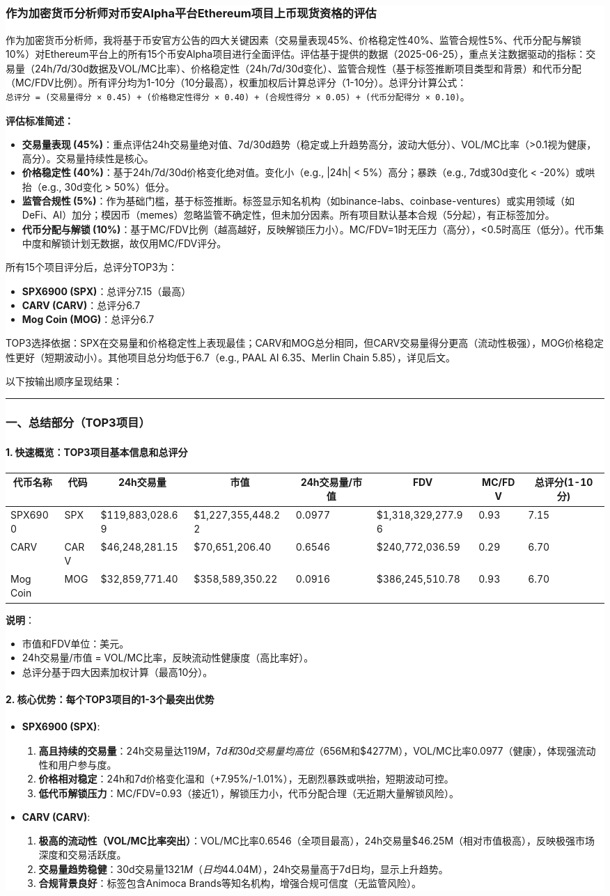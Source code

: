 ### 作为加密货币分析师对币安Alpha平台Ethereum项目上币现货资格的评估

作为加密货币分析师，我将基于币安官方公告的四大关键因素（交易量表现45%、价格稳定性40%、监管合规性5%、代币分配与解锁10%）对Ethereum平台上的所有15个币安Alpha项目进行全面评估。评估基于提供的数据（2025-06-25），重点关注数据驱动的指标：交易量（24h/7d/30d数据及VOL/MC比率）、价格稳定性（24h/7d/30d变化）、监管合规性（基于标签推断项目类型和背景）和代币分配（MC/FDV比例）。所有评分均为1-10分（10分最高），权重加权后计算总评分（1-10分）。总评分计算公式：  
`总评分 = (交易量得分 × 0.45) + (价格稳定性得分 × 0.40) + (合规性得分 × 0.05) + (代币分配得分 × 0.10)`。

**评估标准简述：**
- **交易量表现 (45%)**：重点评估24h交易量绝对值、7d/30d趋势（稳定或上升趋势高分，波动大低分）、VOL/MC比率（>0.1视为健康，高分）。交易量持续性是核心。
- **价格稳定性 (40%)**：基于24h/7d/30d价格变化绝对值。变化小（e.g., |24h| < 5%）高分；暴跌（e.g., 7d或30d变化 < -20%）或哄抬（e.g., 30d变化 > 50%）低分。
- **监管合规性 (5%)**：作为基础门槛，基于标签推断。标签显示知名机构（如binance-labs、coinbase-ventures）或实用领域（如DeFi、AI）加分；模因币（memes）忽略监管不确定性，但未加分因素。所有项目默认基本合规（5分起），有正标签加分。
- **代币分配与解锁 (10%)**：基于MC/FDV比例（越高越好，反映解锁压力小）。MC/FDV=1时无压力（高分），<0.5时高压（低分）。代币集中度和解锁计划无数据，故仅用MC/FDV评分。

所有15个项目评分后，总评分TOP3为：
- **SPX6900 (SPX)**：总评分7.15（最高）
- **CARV (CARV)**：总评分6.7
- **Mog Coin (MOG)**：总评分6.7

TOP3选择依据：SPX在交易量和价格稳定性上表现最佳；CARV和MOG总分相同，但CARV交易量得分更高（流动性极强），MOG价格稳定性更好（短期波动小）。其他项目总分均低于6.7（e.g., PAAL AI 6.35、Merlin Chain 5.85），详见后文。

以下按输出顺序呈现结果：

---

### 一、总结部分（TOP3项目）

#### 1. 快速概览：TOP3项目基本信息和总评分
| 代币名称 | 代码 | 24h交易量 | 市值 | 24h交易量/市值 | FDV | MC/FDV | 总评分(1-10分) |
|----------|------|-----------|------|----------------|-----|--------|---------------|
| SPX6900 | SPX | $119,883,028.69 | $1,227,355,448.22 | 0.0977 | $1,318,329,277.96 | 0.93 | 7.15 |
| CARV | CARV | $46,248,281.15 | $70,651,206.40 | 0.6546 | $240,772,036.59 | 0.29 | 6.70 |
| Mog Coin | MOG | $32,859,771.40 | $358,589,350.22 | 0.0916 | $386,245,510.78 | 0.93 | 6.70 |

**说明**：
- 市值和FDV单位：美元。
- 24h交易量/市值 = VOL/MC比率，反映流动性健康度（高比率好）。
- 总评分基于四大因素加权计算（最高10分）。

#### 2. 核心优势：每个TOP3项目的1-3个最突出优势
- **SPX6900 (SPX)**:
  1. **高且持续的交易量**：24h交易量达$119M，7d和30d交易量均高位（$656M和$4277M），VOL/MC比率0.0977（健康），体现强流动性和用户参与度。
  2. **价格相对稳定**：24h和7d价格变化温和（+7.95%/-1.01%），无剧烈暴跌或哄抬，短期波动可控。
  3. **低代币解锁压力**：MC/FDV=0.93（接近1），解锁压力小，代币分配合理（无近期大量解锁风险）。

- **CARV (CARV)**:
  1. **极高的流动性（VOL/MC比率突出）**：VOL/MC比率0.6546（全项目最高），24h交易量$46.25M（相对市值极高），反映极强市场深度和交易活跃度。
  2. **交易量趋势稳健**：30d交易量$1321M（日均$44.04M），24h交易量高于7d日均，显示上升趋势。
  3. **合规背景良好**：标签包含Animoca Brands等知名机构，增强合规可信度（无监管风险）。
